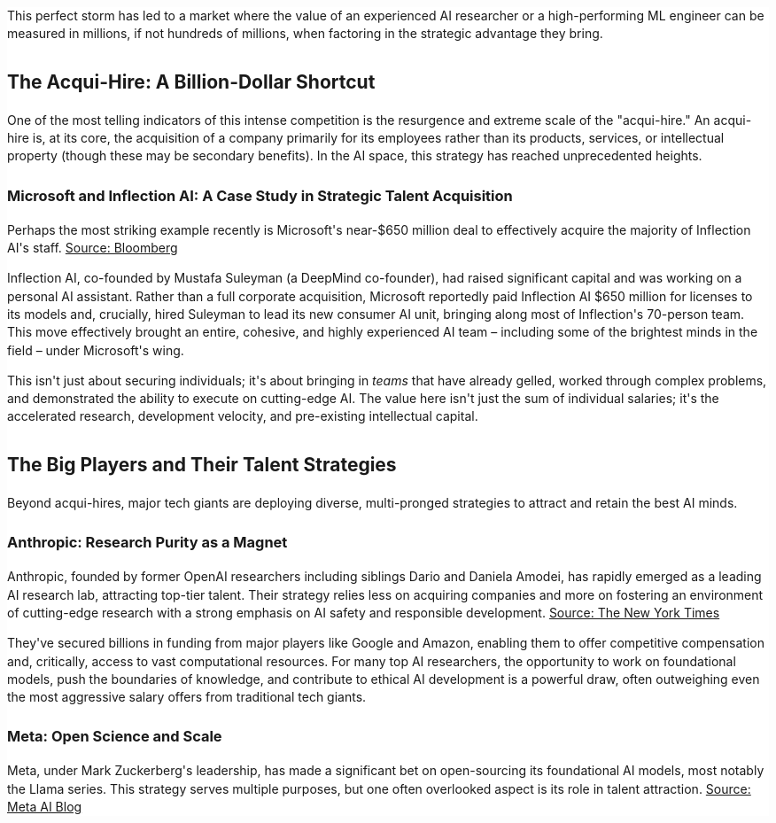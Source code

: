 This perfect storm has led to a market where the value of an experienced AI researcher or a high-performing ML engineer can be measured in millions, if not hundreds of millions, when factoring in the strategic advantage they bring.

## The Acqui-Hire: A Billion-Dollar Shortcut

One of the most telling indicators of this intense competition is the resurgence and extreme scale of the "acqui-hire." An acqui-hire is, at its core, the acquisition of a company primarily for its employees rather than its products, services, or intellectual property (though these may be secondary benefits). In the AI space, this strategy has reached unprecedented heights.

### Microsoft and Inflection AI: A Case Study in Strategic Talent Acquisition

Perhaps the most striking example recently is Microsoft's near-$650 million deal to effectively acquire the majority of Inflection AI's staff. [Source: Bloomberg](https://www.bloomberg.com/news/articles/2024-03-19/microsoft-hires-inflection-ai-s-engineers-in-650-million-deal)

Inflection AI, co-founded by Mustafa Suleyman (a DeepMind co-founder), had raised significant capital and was working on a personal AI assistant. Rather than a full corporate acquisition, Microsoft reportedly paid Inflection AI $650 million for licenses to its models and, crucially, hired Suleyman to lead its new consumer AI unit, bringing along most of Inflection's 70-person team. This move effectively brought an entire, cohesive, and highly experienced AI team – including some of the brightest minds in the field – under Microsoft's wing.

This isn't just about securing individuals; it's about bringing in *teams* that have already gelled, worked through complex problems, and demonstrated the ability to execute on cutting-edge AI. The value here isn't just the sum of individual salaries; it's the accelerated research, development velocity, and pre-existing intellectual capital.

## The Big Players and Their Talent Strategies

Beyond acqui-hires, major tech giants are deploying diverse, multi-pronged strategies to attract and retain the best AI minds.

### Anthropic: Research Purity as a Magnet

Anthropic, founded by former OpenAI researchers including siblings Dario and Daniela Amodei, has rapidly emerged as a leading AI research lab, attracting top-tier talent. Their strategy relies less on acquiring companies and more on fostering an environment of cutting-edge research with a strong emphasis on AI safety and responsible development. [Source: The New York Times](https://www.nytimes.com/2023/09/27/technology/anthropic-funding.html)

They've secured billions in funding from major players like Google and Amazon, enabling them to offer competitive compensation and, critically, access to vast computational resources. For many top AI researchers, the opportunity to work on foundational models, push the boundaries of knowledge, and contribute to ethical AI development is a powerful draw, often outweighing even the most aggressive salary offers from traditional tech giants.

### Meta: Open Science and Scale

Meta, under Mark Zuckerberg's leadership, has made a significant bet on open-sourcing its foundational AI models, most notably the Llama series. This strategy serves multiple purposes, but one often overlooked aspect is its role in talent attraction. [Source: Meta AI Blog](https://ai.meta.com/blog/)

